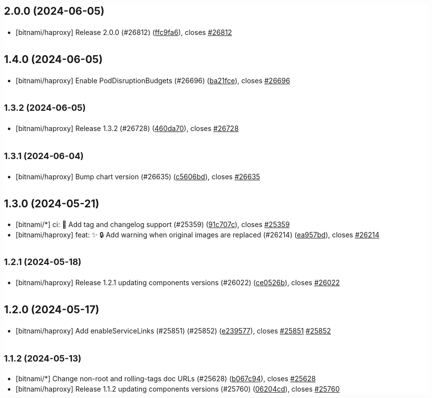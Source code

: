 ## 2.0.0 (2024-06-05)

* [bitnami/haproxy] Release 2.0.0 (#26812) ([ffc9fa6](https://github.com/bitnami/charts/commit/ffc9fa68b99a8465b83beabcd5ed828146693cce)), closes [#26812](https://github.com/bitnami/charts/issues/26812)

## 1.4.0 (2024-06-05)

* [bitnami/haproxy] Enable PodDisruptionBudgets (#26696) ([ba21fce](https://github.com/bitnami/charts/commit/ba21fcee507ce2cbf27c078b0d617ecbdfec98ff)), closes [#26696](https://github.com/bitnami/charts/issues/26696)

## <small>1.3.2 (2024-06-05)</small>

* [bitnami/haproxy] Release 1.3.2 (#26728) ([460da70](https://github.com/bitnami/charts/commit/460da705601a4877312e4bda9c4f9ec6d861e2ab)), closes [#26728](https://github.com/bitnami/charts/issues/26728)

## <small>1.3.1 (2024-06-04)</small>

* [bitnami/haproxy] Bump chart version (#26635) ([c5606bd](https://github.com/bitnami/charts/commit/c5606bde7ea0a8dadf941a44870a3cd4d23c6cff)), closes [#26635](https://github.com/bitnami/charts/issues/26635)

## 1.3.0 (2024-05-21)

* [bitnami/*] ci: :construction_worker: Add tag and changelog support (#25359) ([91c707c](https://github.com/bitnami/charts/commit/91c707c9e4e574725a09505d2d313fb93f1b4c0a)), closes [#25359](https://github.com/bitnami/charts/issues/25359)
* [bitnami/haproxy] feat: :sparkles: :lock: Add warning when original images are replaced (#26214) ([ea957bd](https://github.com/bitnami/charts/commit/ea957bdb80dff87bf3c4fa7b46205854b1a9781e)), closes [#26214](https://github.com/bitnami/charts/issues/26214)

## <small>1.2.1 (2024-05-18)</small>

* [bitnami/haproxy] Release 1.2.1 updating components versions (#26022) ([ce0526b](https://github.com/bitnami/charts/commit/ce0526b0f94d0263c88daebd21c45681a4fc6aec)), closes [#26022](https://github.com/bitnami/charts/issues/26022)

## 1.2.0 (2024-05-17)

* [bitnami/haproxy] Add enableServiceLinks (#25851) (#25852) ([e239577](https://github.com/bitnami/charts/commit/e239577c281009e5f6762bc7dde9855e0a0100ab)), closes [#25851](https://github.com/bitnami/charts/issues/25851) [#25852](https://github.com/bitnami/charts/issues/25852)

## <small>1.1.2 (2024-05-13)</small>

* [bitnami/*] Change non-root and rolling-tags doc URLs (#25628) ([b067c94](https://github.com/bitnami/charts/commit/b067c94f6bcde427863c197fd355f0b5ba12ff5b)), closes [#25628](https://github.com/bitnami/charts/issues/25628)
* [bitnami/haproxy] Release 1.1.2 updating components versions (#25760) ([06204cd](https://github.com/bitnami/charts/commit/06204cd7ff881ee7c10e01bdc93d903ecb3d2f37)), closes [#25760](https://github.com/bitnami/charts/issues/25760)

